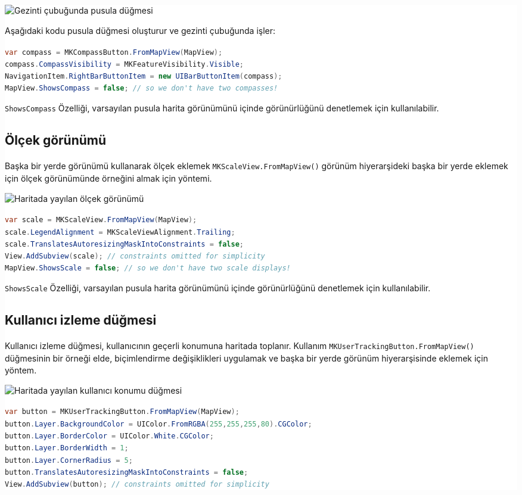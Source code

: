 ![Gezinti çubuğunda pusula düğmesi](mapkit-images/compass-sml.png)

Aşağıdaki kodu pusula düğmesi oluşturur ve gezinti çubuğunda işler:

```csharp
var compass = MKCompassButton.FromMapView(MapView);
compass.CompassVisibility = MKFeatureVisibility.Visible;
NavigationItem.RightBarButtonItem = new UIBarButtonItem(compass);
MapView.ShowsCompass = false; // so we don't have two compasses!
```

`ShowsCompass` Özelliği, varsayılan pusula harita görünümünü içinde görünürlüğünü denetlemek için kullanılabilir.

<a name="scale" />

## <a name="scale-view"></a>Ölçek görünümü

Başka bir yerde görünümü kullanarak ölçek eklemek `MKScaleView.FromMapView()` görünüm hiyerarşideki başka bir yerde eklemek için ölçek görünümünde örneğini almak için yöntemi.

![Haritada yayılan ölçek görünümü](mapkit-images/scale-sml.png)

```csharp
var scale = MKScaleView.FromMapView(MapView);
scale.LegendAlignment = MKScaleViewAlignment.Trailing;
scale.TranslatesAutoresizingMaskIntoConstraints = false;
View.AddSubview(scale); // constraints omitted for simplicity
MapView.ShowsScale = false; // so we don't have two scale displays!
```

`ShowsScale` Özelliği, varsayılan pusula harita görünümünü içinde görünürlüğünü denetlemek için kullanılabilir.

<a name="user-tracking" />

## <a name="user-tracking-button"></a>Kullanıcı izleme düğmesi

Kullanıcı izleme düğmesi, kullanıcının geçerli konumuna haritada toplanır. Kullanım `MKUserTrackingButton.FromMapView()` düğmesinin bir örneği elde, biçimlendirme değişiklikleri uygulamak ve başka bir yerde görünüm hiyerarşisinde eklemek için yöntem.

![Haritada yayılan kullanıcı konumu düğmesi](mapkit-images/user-location-sml.png)

```csharp
var button = MKUserTrackingButton.FromMapView(MapView);
button.Layer.BackgroundColor = UIColor.FromRGBA(255,255,255,80).CGColor;
button.Layer.BorderColor = UIColor.White.CGColor;
button.Layer.BorderWidth = 1;
button.Layer.CornerRadius = 5;
button.TranslatesAutoresizingMaskIntoConstraints = false;
View.AddSubview(button); // constraints omitted for simplicity
```
